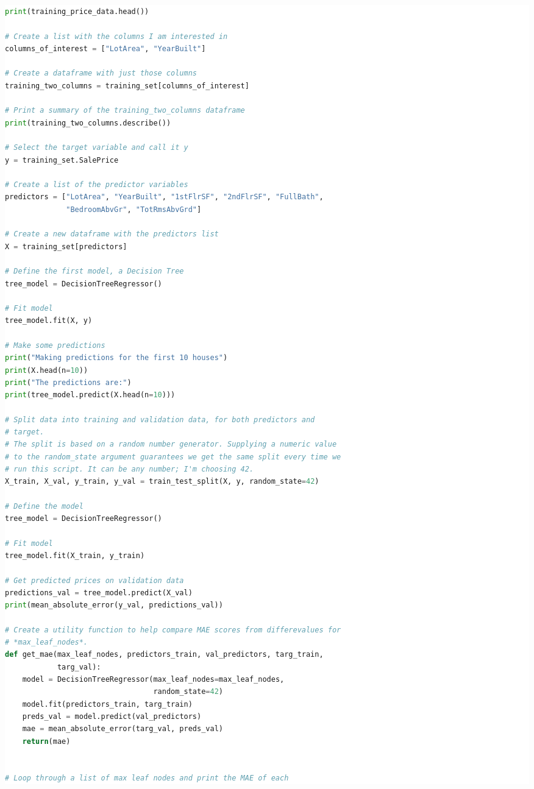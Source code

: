 ```python
print(training_price_data.head())

# Create a list with the columns I am interested in
columns_of_interest = ["LotArea", "YearBuilt"]

# Create a dataframe with just those columns
training_two_columns = training_set[columns_of_interest]

# Print a summary of the training_two_columns dataframe
print(training_two_columns.describe())

# Select the target variable and call it y
y = training_set.SalePrice

# Create a list of the predictor variables
predictors = ["LotArea", "YearBuilt", "1stFlrSF", "2ndFlrSF", "FullBath",
              "BedroomAbvGr", "TotRmsAbvGrd"]

# Create a new dataframe with the predictors list
X = training_set[predictors]

# Define the first model, a Decision Tree
tree_model = DecisionTreeRegressor()

# Fit model
tree_model.fit(X, y)

# Make some predictions
print("Making predictions for the first 10 houses")
print(X.head(n=10))
print("The predictions are:")
print(tree_model.predict(X.head(n=10)))

# Split data into training and validation data, for both predictors and
# target.
# The split is based on a random number generator. Supplying a numeric value
# to the random_state argument guarantees we get the same split every time we
# run this script. It can be any number; I'm choosing 42.
X_train, X_val, y_train, y_val = train_test_split(X, y, random_state=42)

# Define the model
tree_model = DecisionTreeRegressor()

# Fit model
tree_model.fit(X_train, y_train)

# Get predicted prices on validation data
predictions_val = tree_model.predict(X_val)
print(mean_absolute_error(y_val, predictions_val))

# Create a utility function to help compare MAE scores from differevalues for
# *max_leaf_nodes*.
def get_mae(max_leaf_nodes, predictors_train, val_predictors, targ_train,
            targ_val):
    model = DecisionTreeRegressor(max_leaf_nodes=max_leaf_nodes,
                                  random_state=42)
    model.fit(predictors_train, targ_train)
    preds_val = model.predict(val_predictors)
    mae = mean_absolute_error(targ_val, preds_val)
    return(mae)


# Loop through a list of max leaf nodes and print the MAE of each
```